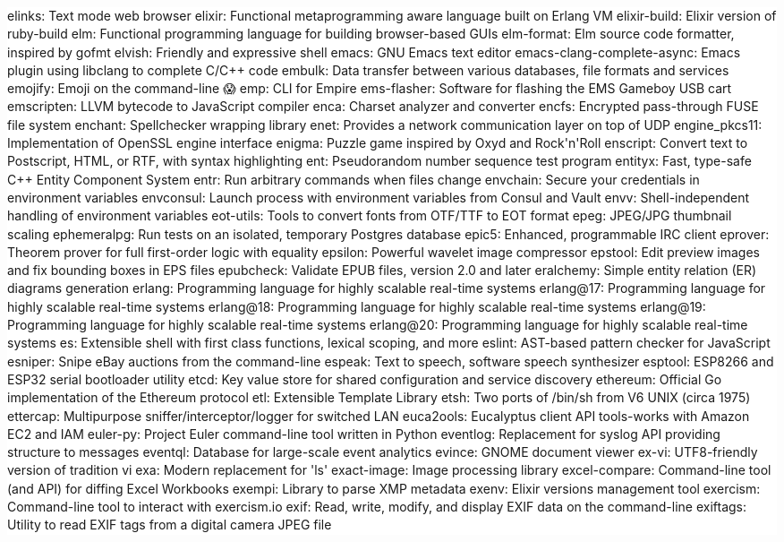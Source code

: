 elinks: Text mode web browser
elixir: Functional metaprogramming aware language built on Erlang VM
elixir-build: Elixir version of ruby-build
elm: Functional programming language for building browser-based GUIs
elm-format: Elm source code formatter, inspired by gofmt
elvish: Friendly and expressive shell
emacs: GNU Emacs text editor
emacs-clang-complete-async: Emacs plugin using libclang to complete C/C++ code
embulk: Data transfer between various databases, file formats and services
emojify: Emoji on the command-line :scream:
emp: CLI for Empire
ems-flasher: Software for flashing the EMS Gameboy USB cart
emscripten: LLVM bytecode to JavaScript compiler
enca: Charset analyzer and converter
encfs: Encrypted pass-through FUSE file system
enchant: Spellchecker wrapping library
enet: Provides a network communication layer on top of UDP
engine_pkcs11: Implementation of OpenSSL engine interface
enigma: Puzzle game inspired by Oxyd and Rock'n'Roll
enscript: Convert text to Postscript, HTML, or RTF, with syntax highlighting
ent: Pseudorandom number sequence test program
entityx: Fast, type-safe C++ Entity Component System
entr: Run arbitrary commands when files change
envchain: Secure your credentials in environment variables
envconsul: Launch process with environment variables from Consul and Vault
envv: Shell-independent handling of environment variables
eot-utils: Tools to convert fonts from OTF/TTF to EOT format
epeg: JPEG/JPG thumbnail scaling
ephemeralpg: Run tests on an isolated, temporary Postgres database
epic5: Enhanced, programmable IRC client
eprover: Theorem prover for full first-order logic with equality
epsilon: Powerful wavelet image compressor
epstool: Edit preview images and fix bounding boxes in EPS files
epubcheck: Validate EPUB files, version 2.0 and later
eralchemy: Simple entity relation (ER) diagrams generation
erlang: Programming language for highly scalable real-time systems
erlang@17: Programming language for highly scalable real-time systems
erlang@18: Programming language for highly scalable real-time systems
erlang@19: Programming language for highly scalable real-time systems
erlang@20: Programming language for highly scalable real-time systems
es: Extensible shell with first class functions, lexical scoping, and more
eslint: AST-based pattern checker for JavaScript
esniper: Snipe eBay auctions from the command-line
espeak: Text to speech, software speech synthesizer
esptool: ESP8266 and ESP32 serial bootloader utility
etcd: Key value store for shared configuration and service discovery
ethereum: Official Go implementation of the Ethereum protocol
etl: Extensible Template Library
etsh: Two ports of /bin/sh from V6 UNIX (circa 1975)
ettercap: Multipurpose sniffer/interceptor/logger for switched LAN
euca2ools: Eucalyptus client API tools-works with Amazon EC2 and IAM
euler-py: Project Euler command-line tool written in Python
eventlog: Replacement for syslog API providing structure to messages
eventql: Database for large-scale event analytics
evince: GNOME document viewer
ex-vi: UTF8-friendly version of tradition vi
exa: Modern replacement for 'ls'
exact-image: Image processing library
excel-compare: Command-line tool (and API) for diffing Excel Workbooks
exempi: Library to parse XMP metadata
exenv: Elixir versions management tool
exercism: Command-line tool to interact with exercism.io
exif: Read, write, modify, and display EXIF data on the command-line
exiftags: Utility to read EXIF tags from a digital camera JPEG file